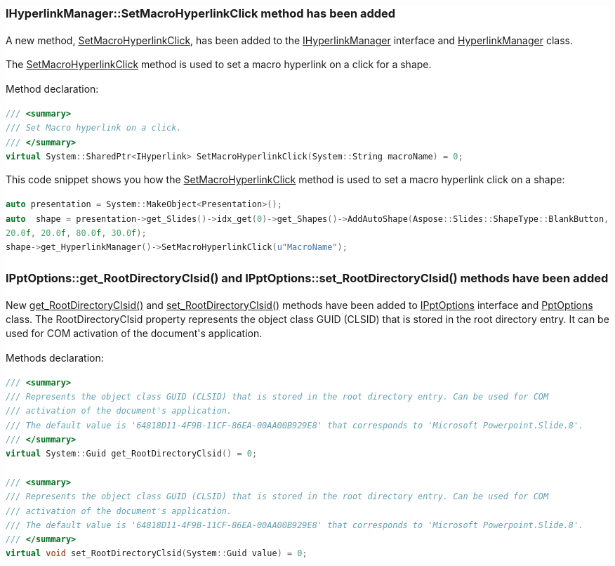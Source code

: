 ### IHyperlinkManager::SetMacroHyperlinkClick method has been added ###

A new method, [SetMacroHyperlinkClick](https://reference.aspose.com/slides/cpp/class/aspose.slides.i_hyperlink_manager#a7717fd76e815b2a1d222d7be13077b17), has been added to the [IHyperlinkManager](https://reference.aspose.com/slides/net/aspose.slides/ihyperlinkmanager) interface and [HyperlinkManager](https://reference.aspose.com/slides/net/aspose.slides/hyperlinkmanager) class.

The [SetMacroHyperlinkClick](https://reference.aspose.com/slides/cpp/class/aspose.slides.i_hyperlink_manager#a7717fd76e815b2a1d222d7be13077b17) method is used to set a macro hyperlink on a click for a shape.

Method declaration:

``` cpp
/// <summary>
/// Set Macro hyperlink on a click.
/// </summary>
virtual System::SharedPtr<IHyperlink> SetMacroHyperlinkClick(System::String macroName) = 0;
```

This code snippet shows you how the [SetMacroHyperlinkClick](https://reference.aspose.com/slides/cpp/class/aspose.slides.i_hyperlink_manager#a7717fd76e815b2a1d222d7be13077b17) method is used to set a macro hyperlink click on a shape:

``` cpp
auto presentation = System::MakeObject<Presentation>();
auto  shape = presentation->get_Slides()->idx_get(0)->get_Shapes()->AddAutoShape(Aspose::Slides::ShapeType::BlankButton, 20.0f, 20.0f, 80.0f, 30.0f);
shape->get_HyperlinkManager()->SetMacroHyperlinkClick(u"MacroName");
```

### IPptOptions::get_RootDirectoryClsid() and IPptOptions::set_RootDirectoryClsid() methods have been added

New [get_RootDirectoryClsid()](https://reference.aspose.com/slides/cpp/class/aspose.slides.export.i_ppt_options#a11784c14d151573ac9dd6eaa8539866e) and [set_RootDirectoryClsid()](https://reference.aspose.com/slides/cpp/class/aspose.slides.export.i_ppt_options#a959357e06ce79d748c81fb43b08e22a1) methods have been added to [IPptOptions](https://reference.aspose.com/slides/cpp/class/aspose.slides.export.i_ppt_options) interface and [PptOptions](https://reference.aspose.com/slides/cpp/class/aspose.slides.export.i_ppt_options) class.
The RootDirectoryClsid property represents the object class GUID (CLSID) that is stored in the root directory entry. It can be used for COM activation of the document's application.

Methods declaration:
``` cpp
/// <summary>
/// Represents the object class GUID (CLSID) that is stored in the root directory entry. Can be used for COM
/// activation of the document's application.
/// The default value is '64818D11-4F9B-11CF-86EA-00AA00B929E8' that corresponds to 'Microsoft Powerpoint.Slide.8'.
/// </summary>
virtual System::Guid get_RootDirectoryClsid() = 0;

/// <summary>
/// Represents the object class GUID (CLSID) that is stored in the root directory entry. Can be used for COM
/// activation of the document's application.
/// The default value is '64818D11-4F9B-11CF-86EA-00AA00B929E8' that corresponds to 'Microsoft Powerpoint.Slide.8'.
/// </summary>
virtual void set_RootDirectoryClsid(System::Guid value) = 0;
```
